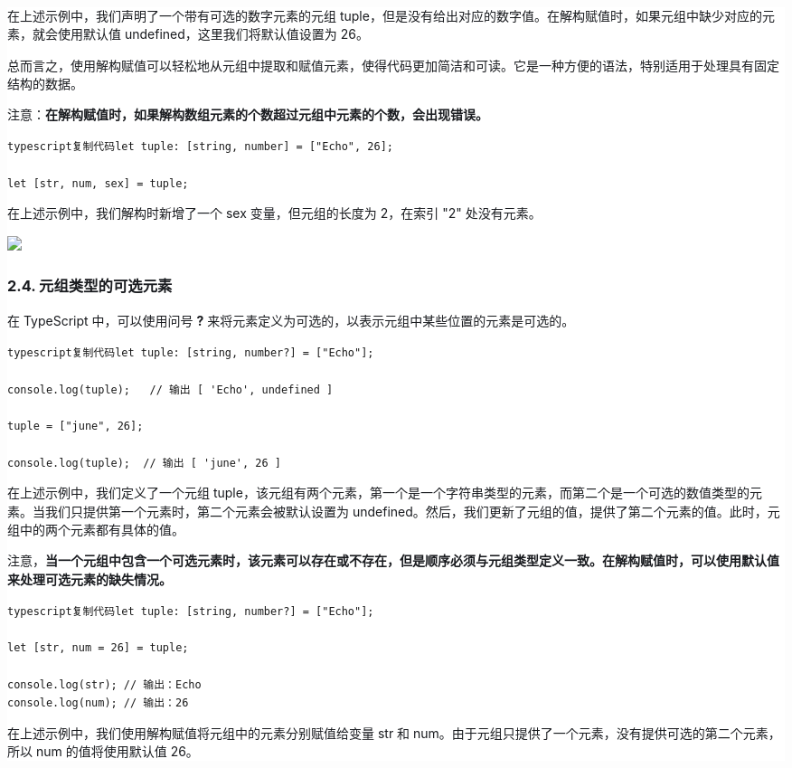 <font style="color:rgb(25, 27, 31);">在上述示例中，我们声明了一个带有可选的数字元素的元组 tuple，但是没有给出对应的数字值。在解构赋值时，如果元组中缺少对应的元素，就会使用默认值 undefined，这里我们将默认值设置为 26。</font>

<font style="color:rgb(25, 27, 31);">总而言之，使用解构赋值可以轻松地从元组中提取和赋值元素，使得代码更加简洁和可读。它是一种方便的语法，特别适用于处理具有固定结构的数据。</font>

<font style="color:rgb(25, 27, 31);">注意：</font>**<font style="color:rgb(25, 27, 31);">在解构赋值时，如果解构数组元素的个数超过元组中元素的个数，会出现错误。</font>**

```plain
typescript复制代码let tuple: [string, number] = ["Echo", 26];

let [str, num, sex] = tuple;
```

<font style="color:rgb(25, 27, 31);">在上述示例中，我们解构时新增了一个 sex 变量，但元组的长度为 2，在索引 "2" 处没有元素。</font>

<font style="color:rgb(25, 27, 31);">  
</font>

![](https://cdn.nlark.com/yuque/0/2025/png/27350975/1739763904138-adb15662-99d9-4c39-8124-a47a9e2f9428.png)

<font style="color:rgb(25, 27, 31);">  
</font>

### **<font style="color:rgb(25, 27, 31);">2.4. 元组类型的可选元素</font>**
<font style="color:rgb(25, 27, 31);">在 TypeScript 中，可以使用问号</font><font style="color:rgb(25, 27, 31);"> </font>**<font style="color:rgb(25, 27, 31);">?</font>**<font style="color:rgb(25, 27, 31);"> </font><font style="color:rgb(25, 27, 31);">来将元素定义为可选的，以表示元组中某些位置的元素是可选的。</font>

```plain
typescript复制代码let tuple: [string, number?] = ["Echo"];

console.log(tuple);   // 输出 [ 'Echo', undefined ]

tuple = ["june", 26];

console.log(tuple);  // 输出 [ 'june', 26 ]
```

<font style="color:rgb(25, 27, 31);">在上述示例中，我们定义了一个元组 tuple，该元组有两个元素，第一个是一个字符串类型的元素，而第二个是一个可选的数值类型的元素。当我们只提供第一个元素时，第二个元素会被默认设置为 undefined。然后，我们更新了元组的值，提供了第二个元素的值。此时，元组中的两个元素都有具体的值。</font>

<font style="color:rgb(25, 27, 31);">注意，</font>**<font style="color:rgb(25, 27, 31);">当一个元组中包含一个可选元素时，该元素可以存在或不存在，但是顺序必须与元组类型定义一致。在解构赋值时，可以使用默认值来处理可选元素的缺失情况。</font>**

```plain
typescript复制代码let tuple: [string, number?] = ["Echo"];

let [str, num = 26] = tuple;

console.log(str); // 输出：Echo
console.log(num); // 输出：26
```

<font style="color:rgb(25, 27, 31);">在上述示例中，我们使用解构赋值将元组中的元素分别赋值给变量 str 和 num。由于元组只提供了一个元素，没有提供可选的第二个元素，所以 num 的值将使用默认值 26。</font>
